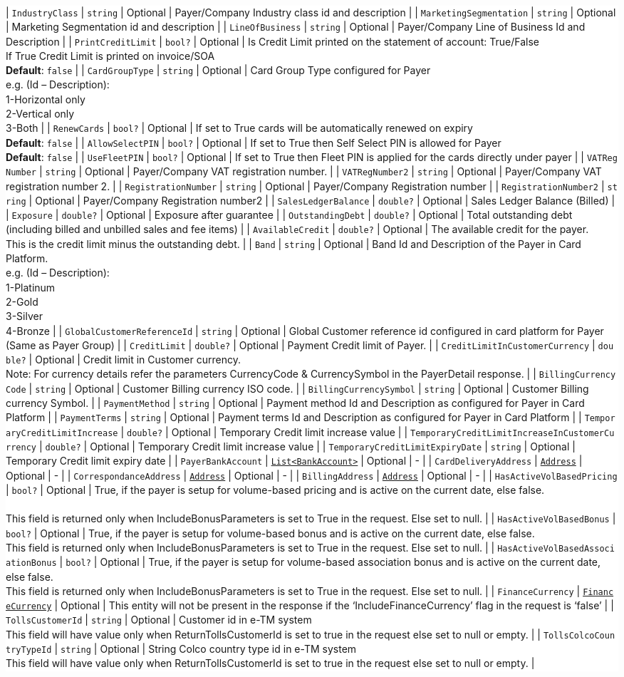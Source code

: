 | `IndustryClass` | `string` | Optional | Payer/Company Industry class id and description |
| `MarketingSegmentation` | `string` | Optional | Marketing Segmentation id and description |
| `LineOfBusiness` | `string` | Optional | Payer/Company Line of Business Id and Description |
| `PrintCreditLimit` | `bool?` | Optional | Is Credit Limit printed on the statement of account: True/False<br>If True Credit Limit is printed on invoice/SOA<br>**Default**: `false` |
| `CardGroupType` | `string` | Optional | Card Group Type configured for Payer<br>e.g. (Id – Description):<br>1-Horizontal only<br>2-Vertical only<br>3-Both |
| `RenewCards` | `bool?` | Optional | If set to True cards will be automatically renewed on expiry<br>**Default**: `false` |
| `AllowSelectPIN` | `bool?` | Optional | If set to True then Self Select PIN is allowed for Payer<br>**Default**: `false` |
| `UseFleetPIN` | `bool?` | Optional | If set to True then Fleet PIN is applied for the cards directly under payer |
| `VATRegNumber` | `string` | Optional | Payer/Company VAT registration number. |
| `VATRegNumber2` | `string` | Optional | Payer/Company VAT registration number 2. |
| `RegistrationNumber` | `string` | Optional | Payer/Company Registration number |
| `RegistrationNumber2` | `string` | Optional | Payer/Company Registration number2 |
| `SalesLedgerBalance` | `double?` | Optional | Sales Ledger Balance (Billed) |
| `Exposure` | `double?` | Optional | Exposure after guarantee |
| `OutstandingDebt` | `double?` | Optional | Total outstanding debt (including billed and unbilled sales and fee items) |
| `AvailableCredit` | `double?` | Optional | The available credit for the payer.<br>This is the credit limit minus the outstanding debt. |
| `Band` | `string` | Optional | Band Id and Description of the Payer in Card Platform.<br>e.g. (Id – Description):<br>1-Platinum<br>2-Gold<br>3-Silver<br>4-Bronze |
| `GlobalCustomerReferenceId` | `string` | Optional | Global Customer reference id configured in card platform for Payer (Same as Payer Group) |
| `CreditLimit` | `double?` | Optional | Payment Credit limit of Payer. |
| `CreditLimitInCustomerCurrency` | `double?` | Optional | Credit limit in Customer currency.<br>Note: For currency details refer the parameters CurrencyCode & CurrencySymbol in the PayerDetail response. |
| `BillingCurrencyCode` | `string` | Optional | Customer Billing currency ISO code. |
| `BillingCurrencySymbol` | `string` | Optional | Customer Billing currency Symbol. |
| `PaymentMethod` | `string` | Optional | Payment method Id and Description as configured for Payer in Card Platform |
| `PaymentTerms` | `string` | Optional | Payment terms Id and Description as configured for Payer in Card Platform |
| `TemporaryCreditLimitIncrease` | `double?` | Optional | Temporary Credit limit increase value |
| `TemporaryCreditLimitIncreaseInCustomerCurrency` | `double?` | Optional | Temporary Credit limit increase value |
| `TemporaryCreditLimitExpiryDate` | `string` | Optional | Temporary Credit limit expiry date |
| `PayerBankAccount` | [`List<BankAccount>`](../../doc/models/bank-account.md) | Optional | - |
| `CardDeliveryAddress` | [`Address`](../../doc/models/address.md) | Optional | - |
| `CorrespondanceAddress` | [`Address`](../../doc/models/address.md) | Optional | - |
| `BillingAddress` | [`Address`](../../doc/models/address.md) | Optional | - |
| `HasActiveVolBasedPricing` | `bool?` | Optional | True, if the payer is setup for volume-based pricing and is active on the current date, else false.<br><br>This field is returned only when IncludeBonusParameters is set to True in the request. Else set to null. |
| `HasActiveVolBasedBonus` | `bool?` | Optional | True, if the payer is setup for volume-based bonus and is active on the current date, else false.<br>This field is returned only when IncludeBonusParameters is set to True in the request. Else set to null. |
| `HasActiveVolBasedAssociationBonus` | `bool?` | Optional | True, if the payer is setup for volume-based association bonus and is active on the current date, else false.<br>This field is returned only when IncludeBonusParameters is set to True in the request. Else set to null. |
| `FinanceCurrency` | [`FinanceCurrency`](../../doc/models/finance-currency.md) | Optional | This entity will not be present in the response if the ‘IncludeFinanceCurrency’ flag in the request is ‘false’ |
| `TollsCustomerId` | `string` | Optional | Customer id in e-TM system<br>This field will have value only when ReturnTollsCustomerId is set to true in the request else set to null or empty. |
| `TollsColcoCountryTypeId` | `string` | Optional | String	Colco country type id in e-TM system<br>This field will have value only when ReturnTollsCustomerId is set to true in the request else set to null or empty. |